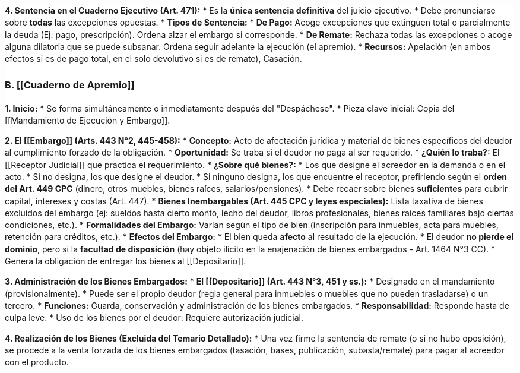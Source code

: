    **4. Sentencia en el Cuaderno Ejecutivo (Art. 471):**
      *   Es la **única sentencia definitiva** del juicio ejecutivo.
      *   Debe pronunciarse sobre **todas** las excepciones opuestas.
      *   **Tipos de Sentencia:**
          *   **De Pago:** Acoge excepciones que extinguen total o parcialmente la deuda (Ej: pago, prescripción). Ordena alzar el embargo si corresponde.
          *   **De Remate:** Rechaza todas las excepciones o acoge alguna dilatoria que se puede subsanar. Ordena seguir adelante la ejecución (el apremio).
      *   **Recursos:** Apelación (en ambos efectos si es de pago total, en el solo devolutivo si es de remate), Casación.

### B. [[Cuaderno de Apremio]]

   **1. Inicio:**
      *   Se forma simultáneamente o inmediatamente después del "Despáchese".
      *   Pieza clave inicial: Copia del [[Mandamiento de Ejecución y Embargo]].

   **2. El [[Embargo]] (Arts. 443 N°2, 445-458):**
      *   **Concepto:** Acto de afectación jurídica y material de bienes específicos del deudor al cumplimiento forzado de la obligación.
      *   **Oportunidad:** Se traba si el deudor no paga al ser requerido.
      *   **¿Quién lo traba?:** El [[Receptor Judicial]] que practica el requerimiento.
      *   **¿Sobre qué bienes?:**
          *   Los que designe el acreedor en la demanda o en el acto.
          *   Si no designa, los que designe el deudor.
          *   Si ninguno designa, los que encuentre el receptor, prefiriendo según el **orden del Art. 449 CPC** (dinero, otros muebles, bienes raíces, salarios/pensiones).
          *   Debe recaer sobre bienes **suficientes** para cubrir capital, intereses y costas (Art. 447).
      *   **Bienes Inembargables (Art. 445 CPC y leyes especiales):** Lista taxativa de bienes excluidos del embargo (ej: sueldos hasta cierto monto, lecho del deudor, libros profesionales, bienes raíces familiares bajo ciertas condiciones, etc.).
      *   **Formalidades del Embargo:** Varían según el tipo de bien (inscripción para inmuebles, acta para muebles, retención para créditos, etc.).
      *   **Efectos del Embargo:**
          *   El bien queda **afecto** al resultado de la ejecución.
          *   El deudor **no pierde el dominio**, pero sí la **facultad de disposición** (hay objeto ilícito en la enajenación de bienes embargados - Art. 1464 N°3 CC).
          *   Genera la obligación de entregar los bienes al [[Depositario]].

   **3. Administración de los Bienes Embargados:**
      *   **El [[Depositario]] (Art. 443 N°3, 451 y ss.):**
          *   Designado en el mandamiento (provisionalmente).
          *   Puede ser el propio deudor (regla general para inmuebles o muebles que no pueden trasladarse) o un tercero.
          *   **Funciones:** Guarda, conservación y administración de los bienes embargados.
          *   **Responsabilidad:** Responde hasta de culpa leve.
      *   Uso de los bienes por el deudor: Requiere autorización judicial.

   **4. Realización de los Bienes (Excluida del Temario Detallado):**
      *   Una vez firme la sentencia de remate (o si no hubo oposición), se procede a la venta forzada de los bienes embargados (tasación, bases, publicación, subasta/remate) para pagar al acreedor con el producto.

